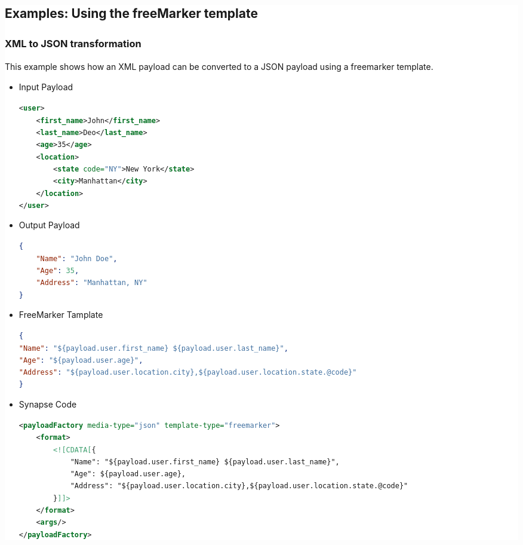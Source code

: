 ## Examples: Using the freeMarker template

### XML to JSON transformation

This example shows how an XML payload can be converted to a JSON payload using a freemarker template.

-   Input Payload
    ```xml
    <user>
        <first_name>John</first_name>
        <last_name>Deo</last_name>
        <age>35</age>
        <location>
            <state code="NY">New York</state>
            <city>Manhattan</city>
        </location>
    </user>
    ```

-   Output Payload
    ```json
    {
        "Name": "John Doe",
        "Age": 35,
        "Address": "Manhattan, NY"
    }
    ```

-   FreeMarker Tamplate
    ```json
    {
    "Name": "${payload.user.first_name} ${payload.user.last_name}",
    "Age": "${payload.user.age}",
    "Address": "${payload.user.location.city},${payload.user.location.state.@code}"
    }
    ```

-   Synapse Code
    ```xml
    <payloadFactory media-type="json" template-type="freemarker">
        <format>
            <![CDATA[{
                "Name": "${payload.user.first_name} ${payload.user.last_name}",
                "Age": ${payload.user.age},
                "Address": "${payload.user.location.city},${payload.user.location.state.@code}"
            }]]>
        </format>
        <args/>
    </payloadFactory>
    ```
